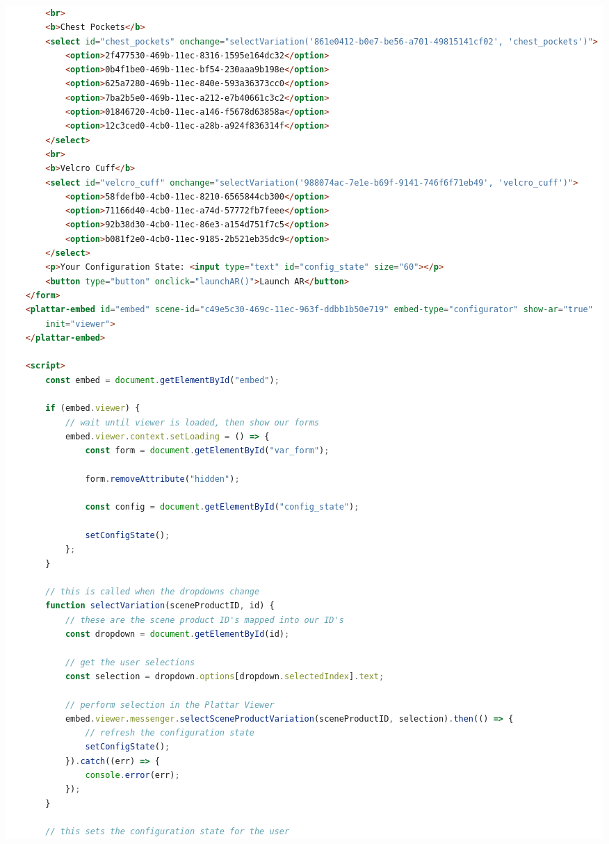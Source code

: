 ```html title="Scene Configurator Integration Example using plattar-ar-adapter SDK"
        <br>
        <b>Chest Pockets</b>
        <select id="chest_pockets" onchange="selectVariation('861e0412-b0e7-be56-a701-49815141cf02', 'chest_pockets')">
            <option>2f477530-469b-11ec-8316-1595e164dc32</option>
            <option>0b4f1be0-469b-11ec-bf54-230aaa9b198e</option>
            <option>625a7280-469b-11ec-840e-593a36373cc0</option>
            <option>7ba2b5e0-469b-11ec-a212-e7b40661c3c2</option>
            <option>01846720-4cb0-11ec-a146-f5678d63858a</option>
            <option>12c3ced0-4cb0-11ec-a28b-a924f836314f</option>
        </select>
        <br>
        <b>Velcro Cuff</b>
        <select id="velcro_cuff" onchange="selectVariation('988074ac-7e1e-b69f-9141-746f6f71eb49', 'velcro_cuff')">
            <option>58fdefb0-4cb0-11ec-8210-6565844cb300</option>
            <option>71166d40-4cb0-11ec-a74d-57772fb7feee</option>
            <option>92b38d30-4cb0-11ec-86e3-a154d751f7c5</option>
            <option>b081f2e0-4cb0-11ec-9185-2b521eb35dc9</option>
        </select>
        <p>Your Configuration State: <input type="text" id="config_state" size="60"></p>
        <button type="button" onclick="launchAR()">Launch AR</button>
    </form>
    <plattar-embed id="embed" scene-id="c49e5c30-469c-11ec-963f-ddbb1b50e719" embed-type="configurator" show-ar="true"
        init="viewer">
    </plattar-embed>

    <script>
        const embed = document.getElementById("embed");

        if (embed.viewer) {
            // wait until viewer is loaded, then show our forms
            embed.viewer.context.setLoading = () => {
                const form = document.getElementById("var_form");

                form.removeAttribute("hidden");

                const config = document.getElementById("config_state");

                setConfigState();
            };
        }

        // this is called when the dropdowns change
        function selectVariation(sceneProductID, id) {
            // these are the scene product ID's mapped into our ID's
            const dropdown = document.getElementById(id);

            // get the user selections
            const selection = dropdown.options[dropdown.selectedIndex].text;

            // perform selection in the Plattar Viewer
            embed.viewer.messenger.selectSceneProductVariation(sceneProductID, selection).then(() => {
                // refresh the configuration state
                setConfigState();
            }).catch((err) => {
                console.error(err);
            });
        }

        // this sets the configuration state for the user
```